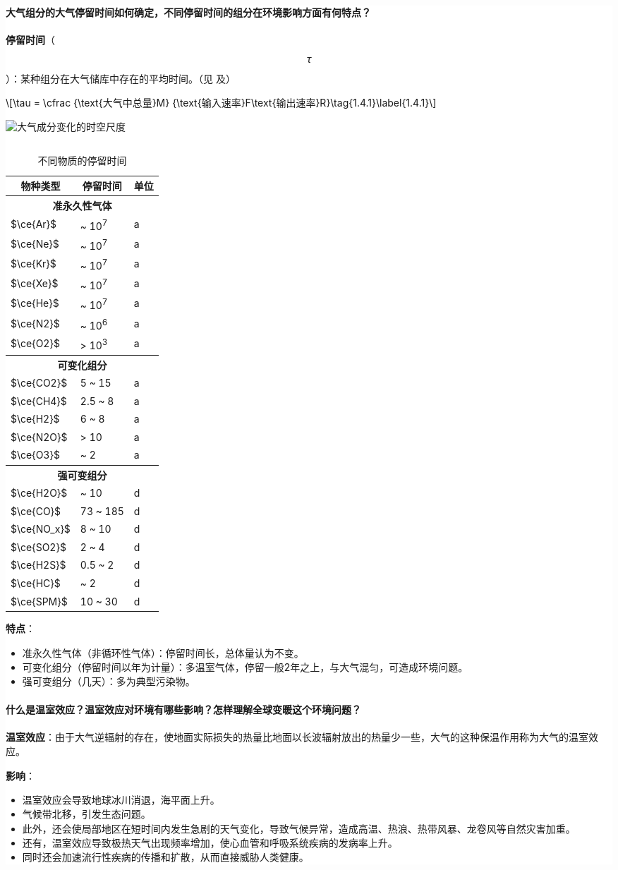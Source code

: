 #### 大气组分的大气停留时间如何确定，不同停留时间的组分在环境影响方面有何特点？
**停留时间**（$$\tau$$）：某种组分在大气储库中存在的平均时间。（见<a class="xrefFigure" href="#figure-KyUEcj.png"></a> 及<a class="xrefTable" href="#table-bu-tong-wu-zhi-de-ting-liu-shi-jian"></a>）

\\\[\tau = \cfrac {\text{大气中总量}M} {\text{输入速率}F\text{输出速率}R}\tag{1.4.1}\label{1.4.1}\\\]

![大气成分变化的时空尺度](https://s2.ax1x.com/2019/10/27/KyUEcj.png)

<table class="lineTable" style="float: right; margin-left: 2rem;">
    <caption id="table-bu-tong-wu-zhi-de-ting-liu-shi-jian" class="tableCaption">不同物质的停留时间</caption>
    <thead>
        <tr><th>物种类型</th><th>停留时间</th><th>单位</th></tr>
    </thead>
    <tbody>
        <tr><th colspan="3">准永久性气体</th></tr>
        <tr class="lineTop"><td>$\ce{Ar}$</td><td>~ 10<sup>7</sup></td><td>a</td></tr>
        <tr><td>$\ce{Ne}$</td><td>~ 10<sup>7</sup></td><td>a</td></tr>
        <tr><td>$\ce{Kr}$</td><td>~ 10<sup>7</sup></td><td>a</td></tr>
        <tr><td>$\ce{Xe}$</td><td>~ 10<sup>7</sup></td><td>a</td></tr>
        <tr><td>$\ce{He}$</td><td>~ 10<sup>7</sup></td><td>a</td></tr>
        <tr><td>$\ce{N2}$</td><td>~ 10<sup>6</sup></td><td>a</td></tr>
        <tr><td>$\ce{O2}$</td><td>> 10<sup>3</sup></td><td>a</td></tr>
        <tr class="lineTop"><th colspan="3">可变化组分</th></tr>
        <tr class="lineTop"><td>$\ce{CO2}$</td><td>5 ~ 15</td><td>a</td></tr>
        <tr><td>$\ce{CH4}$</td><td>2.5 ~ 8</td><td>a</td></tr>
        <tr><td>$\ce{H2}$</td><td>6 ~ 8</td><td>a</td></tr>
        <tr><td>$\ce{N2O}$</td><td>> 10</td><td>a</td></tr>
        <tr><td>$\ce{O3}$</td><td>~ 2</td><td>a</td></tr>
        <tr class="lineTop"><th colspan="3">强可变组分</th></tr>
        <tr class="lineTop"><td>$\ce{H2O}$</td><td>~ 10</td><td>d</td></tr>
        <tr><td>$\ce{CO}$</td><td>73 ~ 185</td><td>d</td></tr>
        <tr><td>$\ce{NO_x}$</td><td>8 ~ 10</td><td>d</td></tr>
        <tr><td>$\ce{SO2}$</td><td>2 ~ 4</td><td>d</td></tr>
        <tr><td>$\ce{H2S}$</td><td>0.5 ~ 2</td><td>d</td></tr>
        <tr><td>$\ce{HC}$</td><td>~ 2</td><td>d</td></tr>
        <tr><td>$\ce{SPM}$</td><td>10 ~ 30</td><td>d</td></tr>
    </tbody>
</table>

**特点**：

- 准永久性气体（非循环性气体）：停留时间长，总体量认为不变。
- 可变化组分（停留时间以年为计量）：多温室气体，停留一般2年之上，与大气混匀，可造成环境问题。
- 强可变组分（几天）：多为典型污染物。

#### 什么是温室效应？温室效应对环境有哪些影响？怎样理解全球变暖这个环境问题？
**温室效应**：由于大气逆辐射的存在，使地面实际损失的热量比地面以长波辐射放出的热量少一些，大气的这种保温作用称为大气的温室效应。

**影响**：

- 温室效应会导致地球冰川消退，海平面上升。
- 气候带北移，引发生态问题。
- 此外，还会使局部地区在短时间内发生急剧的天气变化，导致气候异常，造成高温、热浪、热带风暴、龙卷风等自然灾害加重。
- 还有，温室效应导致极热天气出现频率增加，使心血管和呼吸系统疾病的发病率上升。
- 同时还会加速流行性疾病的传播和扩散，从而直接威胁人类健康。 
